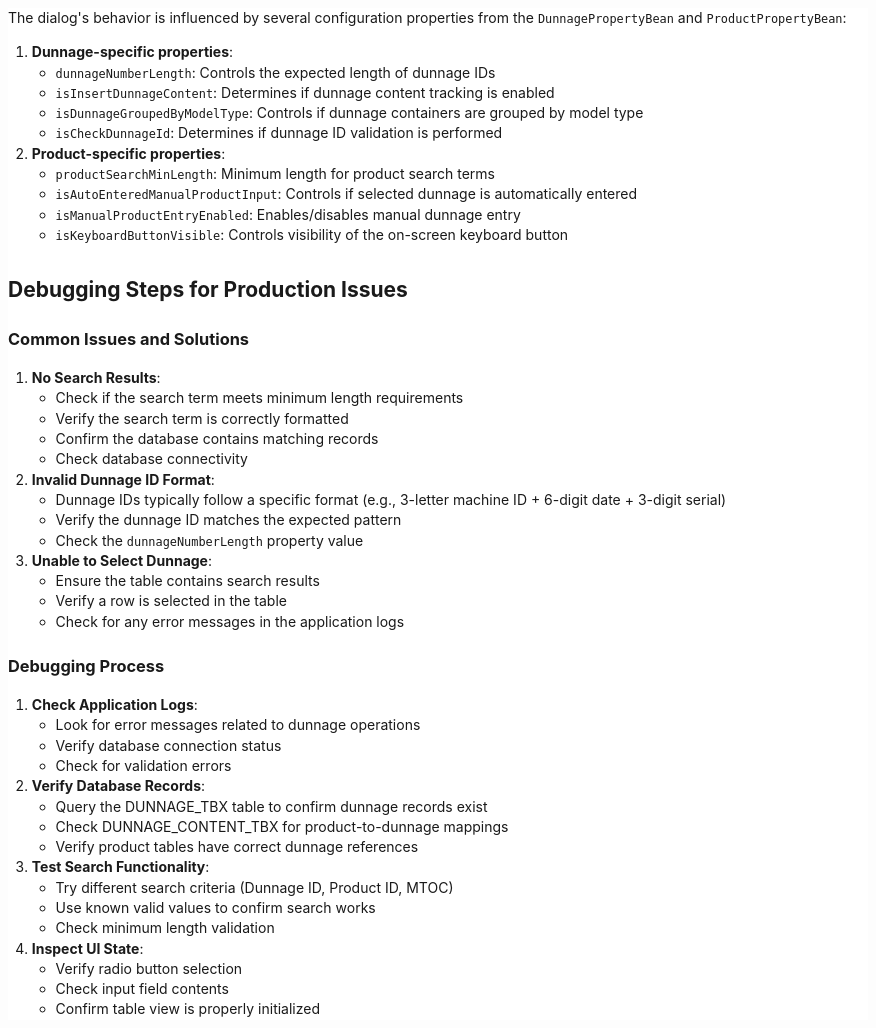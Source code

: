 The dialog's behavior is influenced by several configuration properties from the `DunnagePropertyBean` and `ProductPropertyBean`:

1. **Dunnage-specific properties**:
   - `dunnageNumberLength`: Controls the expected length of dunnage IDs
   - `isInsertDunnageContent`: Determines if dunnage content tracking is enabled
   - `isDunnageGroupedByModelType`: Controls if dunnage containers are grouped by model type
   - `isCheckDunnageId`: Determines if dunnage ID validation is performed
2. **Product-specific properties**:
   - `productSearchMinLength`: Minimum length for product search terms
   - `isAutoEnteredManualProductInput`: Controls if selected dunnage is automatically entered
   - `isManualProductEntryEnabled`: Enables/disables manual dunnage entry
   - `isKeyboardButtonVisible`: Controls visibility of the on-screen keyboard button

## Debugging Steps for Production Issues

### Common Issues and Solutions

1. **No Search Results**:
   - Check if the search term meets minimum length requirements
   - Verify the search term is correctly formatted
   - Confirm the database contains matching records
   - Check database connectivity
2. **Invalid Dunnage ID Format**:
   - Dunnage IDs typically follow a specific format (e.g., 3-letter machine ID + 6-digit date + 3-digit serial)
   - Verify the dunnage ID matches the expected pattern
   - Check the `dunnageNumberLength` property value
3. **Unable to Select Dunnage**:
   - Ensure the table contains search results
   - Verify a row is selected in the table
   - Check for any error messages in the application logs

### Debugging Process

1. **Check Application Logs**:
   - Look for error messages related to dunnage operations
   - Verify database connection status
   - Check for validation errors
2. **Verify Database Records**:
   - Query the DUNNAGE_TBX table to confirm dunnage records exist
   - Check DUNNAGE_CONTENT_TBX for product-to-dunnage mappings
   - Verify product tables have correct dunnage references
3. **Test Search Functionality**:
   - Try different search criteria (Dunnage ID, Product ID, MTOC)
   - Use known valid values to confirm search works
   - Check minimum length validation
4. **Inspect UI State**:
   - Verify radio button selection
   - Check input field contents
   - Confirm table view is properly initialized
